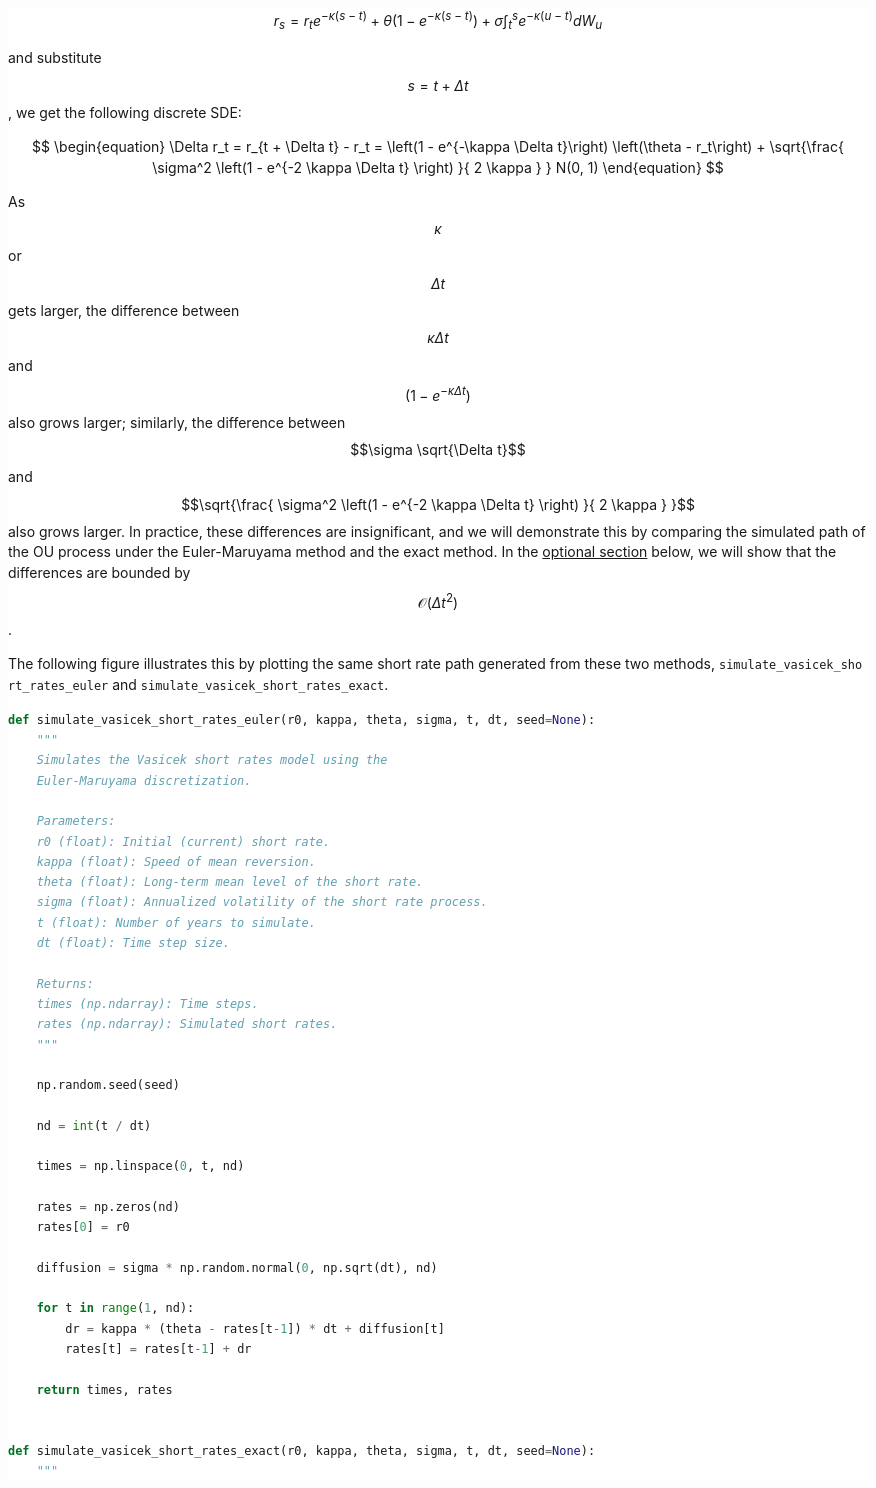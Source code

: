 $$
\begin{equation}
r_s = r_t e^{-\kappa \left(s-t\right)} + \theta \left(1 - e^{-\kappa\left(s-t\right)}\right) + \sigma \int_t^s e^{-\kappa \left(u-t\right)} dW_u
\end{equation}
$$

and substitute $$s = t + \Delta t$$, we get the following discrete SDE:

$$
\begin{equation}
\Delta r_t = r_{t + \Delta t} - r_t = \left(1 - e^{-\kappa \Delta t}\right) \left(\theta - r_t\right)  + \sqrt{\frac{ \sigma^2 \left(1 - e^{-2 \kappa \Delta t} \right) }{ 2 \kappa } } N(0, 1)
\end{equation}
$$

As $$\kappa$$ or $$\Delta t$$ gets larger, the difference between $$\kappa \Delta t$$ and $$\left(1 - e^{-\kappa \Delta t}\right)$$ also grows larger; similarly, the difference between $$\sigma \sqrt{\Delta t}$$ and $$\sqrt{\frac{ \sigma^2 \left(1 - e^{-2 \kappa \Delta t} \right) }{ 2 \kappa } }$$ also grows larger. In practice, these differences are insignificant, and we will demonstrate this by comparing the simulated path of the OU process under the Euler-Maruyama method and the exact method. In the [optional section](#optional-strong-convergence-of-the-euler-maruyama-method-applied-to-the-ou-process) below, we will show that the differences are bounded by $$\mathcal{O}(\Delta t^2)$$. 

The following figure illustrates this by plotting the same short rate path generated from these two methods, `simulate_vasicek_short_rates_euler` and `simulate_vasicek_short_rates_exact`.

```python
def simulate_vasicek_short_rates_euler(r0, kappa, theta, sigma, t, dt, seed=None):
    """
    Simulates the Vasicek short rates model using the 
    Euler-Maruyama discretization. 
    
    Parameters:
    r0 (float): Initial (current) short rate.
    kappa (float): Speed of mean reversion.
    theta (float): Long-term mean level of the short rate.
    sigma (float): Annualized volatility of the short rate process.
    t (float): Number of years to simulate.
    dt (float): Time step size.
    
    Returns:
    times (np.ndarray): Time steps.
    rates (np.ndarray): Simulated short rates.
    """

    np.random.seed(seed)
    
    nd = int(t / dt)

    times = np.linspace(0, t, nd)

    rates = np.zeros(nd)
    rates[0] = r0

    diffusion = sigma * np.random.normal(0, np.sqrt(dt), nd)

    for t in range(1, nd):
        dr = kappa * (theta - rates[t-1]) * dt + diffusion[t]
        rates[t] = rates[t-1] + dr
        
    return times, rates


def simulate_vasicek_short_rates_exact(r0, kappa, theta, sigma, t, dt, seed=None):
    """
```